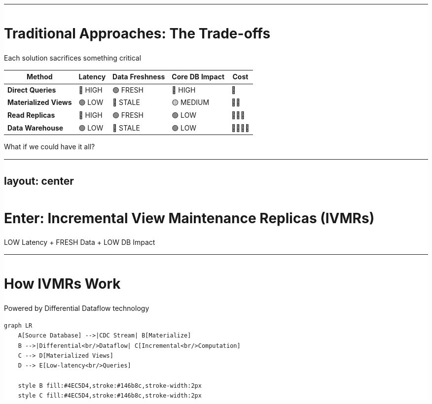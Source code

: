 </div>

---

# Traditional Approaches: The Trade-offs

Each solution sacrifices something critical

<div class="mt-8">

| Method | Latency | Data Freshness | Core DB Impact | Cost |
|--------|---------|----------------|----------------|------|
| **Direct Queries** | 🔴 HIGH | 🟢 FRESH | 🔴 HIGH | 💸 |
| **Materialized Views** | 🟢 LOW | 🔴 STALE | 🟡 MEDIUM | 💸💸 |
| **Read Replicas** | 🔴 HIGH | 🟢 FRESH | 🟢 LOW | 💸💸💸 |
| **Data Warehouse** | 🟢 LOW | 🔴 STALE | 🟢 LOW | 💸💸💸💸 |

</div>

<div v-click class="mt-8 text-center text-xl">
  <span class="text-yellow-400">What if we could have it all?</span>
</div>

---
layout: center
---

# Enter: Incremental View Maintenance Replicas (IVMRs)

<div class="text-2xl mt-8">
  <span class="text-green-400">LOW</span> Latency + 
  <span class="text-green-400">FRESH</span> Data + 
  <span class="text-green-400">LOW</span> DB Impact
</div>

---

# How IVMRs Work

Powered by Differential Dataflow technology

<div class="mt-8">

```mermaid
graph LR
    A[Source Database] -->|CDC Stream| B[Materialize]
    B -->|Differential<br/>Dataflow| C[Incremental<br/>Computation]
    C --> D[Materialized Views]
    D --> E[Low-latency<br/>Queries]
    
    style B fill:#4EC5D4,stroke:#146b8c,stroke-width:2px
    style C fill:#4EC5D4,stroke:#146b8c,stroke-width:2px
```
